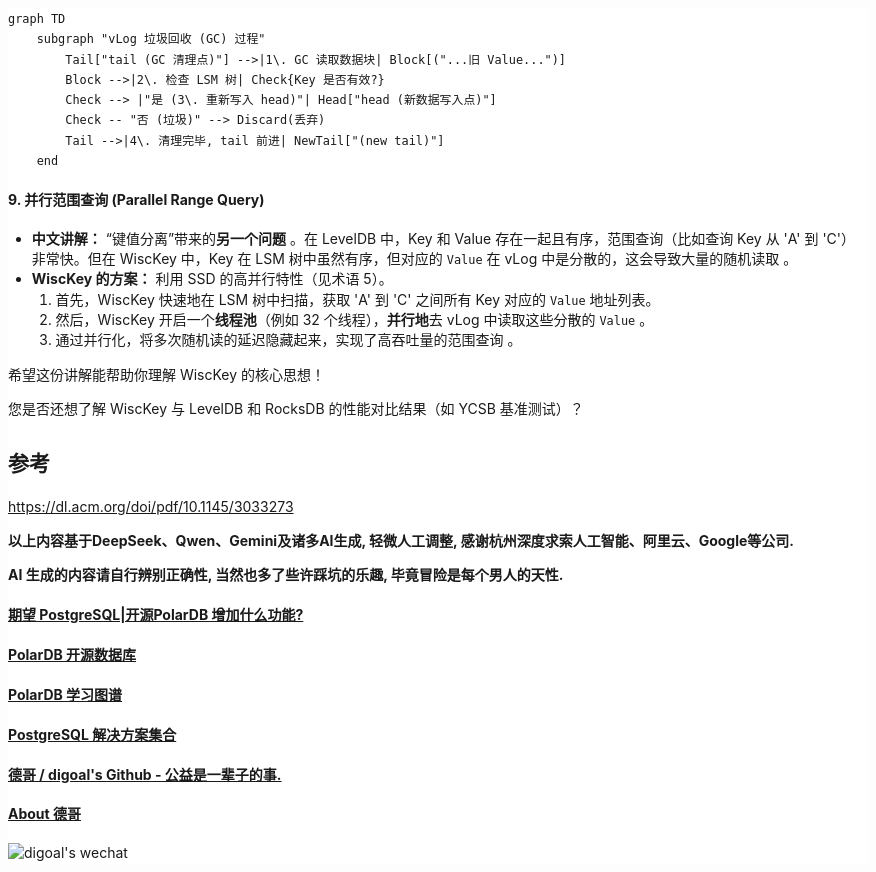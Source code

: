 

```mermaid
graph TD
    subgraph "vLog 垃圾回收 (GC) 过程"
        Tail["tail (GC 清理点)"] -->|1\. GC 读取数据块| Block[("...旧 Value...")]
        Block -->|2\. 检查 LSM 树| Check{Key 是否有效?}
        Check --> |"是 (3\. 重新写入 head)"| Head["head (新数据写入点)"]
        Check -- "否 (垃圾)" --> Discard(丢弃)
        Tail -->|4\. 清理完毕, tail 前进| NewTail["(new tail)"]
    end
```

#### 9\. 并行范围查询 (Parallel Range Query)

  * **中文讲解：**
    “键值分离”带来的**另一个问题** 。在 LevelDB 中，Key 和 Value 存在一起且有序，范围查询（比如查询 Key 从 'A' 到 'C'）非常快。但在 WiscKey 中，Key 在 LSM 树中虽然有序，但对应的 `Value` 在 vLog 中是分散的，这会导致大量的随机读取 。
  * **WiscKey 的方案：**
    利用 SSD 的高并行特性（见术语 5）。
    1.  首先，WiscKey 快速地在 LSM 树中扫描，获取 'A' 到 'C' 之间所有 Key 对应的 `Value` 地址列表。
    2.  然后，WiscKey 开启一个**线程池**（例如 32 个线程），**并行地**去 vLog 中读取这些分散的 `Value` 。
    3.  通过并行化，将多次随机读的延迟隐藏起来，实现了高吞吐量的范围查询 。

希望这份讲解能帮助你理解 WiscKey 的核心思想！

您是否还想了解 WiscKey 与 LevelDB 和 RocksDB 的性能对比结果（如 YCSB 基准测试）？
  
## 参考        
         
https://dl.acm.org/doi/pdf/10.1145/3033273    
        
<b> 以上内容基于DeepSeek、Qwen、Gemini及诸多AI生成, 轻微人工调整, 感谢杭州深度求索人工智能、阿里云、Google等公司. </b>        
        
<b> AI 生成的内容请自行辨别正确性, 当然也多了些许踩坑的乐趣, 毕竟冒险是每个男人的天性.  </b>        
  
    
#### [期望 PostgreSQL|开源PolarDB 增加什么功能?](https://github.com/digoal/blog/issues/76 "269ac3d1c492e938c0191101c7238216")
  
  
#### [PolarDB 开源数据库](https://openpolardb.com/home "57258f76c37864c6e6d23383d05714ea")
  
  
#### [PolarDB 学习图谱](https://www.aliyun.com/database/openpolardb/activity "8642f60e04ed0c814bf9cb9677976bd4")
  
  
#### [PostgreSQL 解决方案集合](../201706/20170601_02.md "40cff096e9ed7122c512b35d8561d9c8")
  
  
#### [德哥 / digoal's Github - 公益是一辈子的事.](https://github.com/digoal/blog/blob/master/README.md "22709685feb7cab07d30f30387f0a9ae")
  
  
#### [About 德哥](https://github.com/digoal/blog/blob/master/me/readme.md "a37735981e7704886ffd590565582dd0")
  
  
![digoal's wechat](../pic/digoal_weixin.jpg "f7ad92eeba24523fd47a6e1a0e691b59")
  
